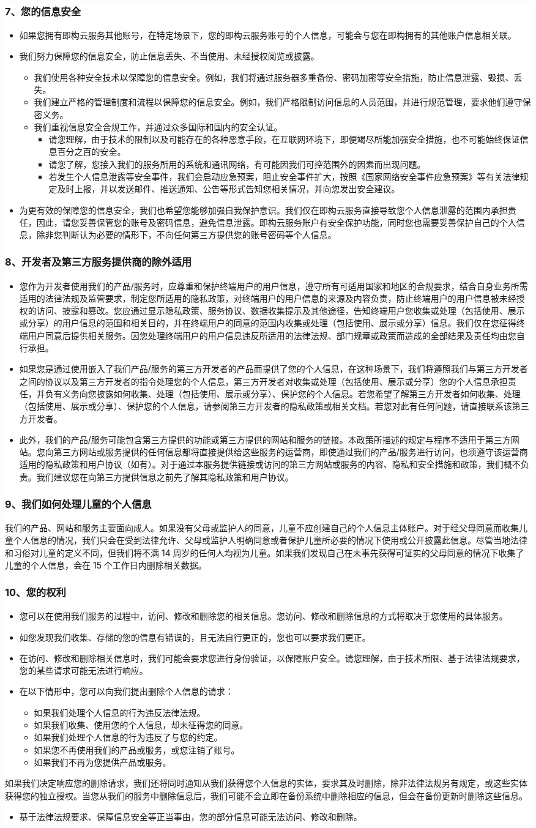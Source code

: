 ### 7、您的信息安全

- 如果您拥有即构云服务其他账号，在特定场景下，您的即构云服务账号的个人信息，可能会与您在即构拥有的其他账户信息相关联。

- 我们努力保障您的信息安全，防止信息丢失、不当使用、未经授权阅览或披露。
  - 我们使用各种安全技术以保障您的信息安全。例如，我们将通过服务器多重备份、密码加密等安全措施，防止信息泄露、毁损、丢失。
  - 我们建立严格的管理制度和流程以保障您的信息安全。例如，我们严格限制访问信息的人员范围，并进行规范管理，要求他们遵守保密义务。
  - 我们重视信息安全合规工作，并通过众多国际和国内的安全认证。
    - 请您理解，由于技术的限制以及可能存在的各种恶意手段，在互联网环境下，即便竭尽所能加强安全措施，也不可能始终保证信息百分之百的安全。
    - 请您了解，您接入我们的服务所用的系统和通讯网络，有可能因我们可控范围外的因素而出现问题。
    - 若发生个人信息泄露等安全事件，我们会启动应急预案，阻止安全事件扩大，按照《国家网络安全事件应急预案》等有关法律规定及时上报，并以发送邮件、推送通知、公告等形式告知您相关情况，并向您发出安全建议。

- 为更有效的保障您的信息安全，我们也希望您能够加强自我保护意识。我们仅在即构云服务直接导致您个人信息泄露的范围内承担责任，因此，请您妥善保管您的账号及密码信息，避免信息泄露。即构云服务账户有安全保护功能，同时您也需要妥善保护自己的个人信息，除非您判断认为必要的情形下，不向任何第三方提供您的账号密码等个人信息。

### 8、开发者及第三方服务提供商的除外适用

- 您作为开发者使用我们的产品/服务时，应尊重和保护终端用户的用户信息，遵守所有可适用国家和地区的合规要求，结合自身业务所需适用的法律法规及监管要求，制定您所适用的隐私政策，对终端用户的用户信息的来源及内容负责，防止终端用户的用户信息被未经授权的访问、披露和篡改。您应通过显示隐私政策、服务协议、数据收集提示及其他途径，告知终端用户您收集或处理（包括使用、展示或分享）的用户信息的范围和相关目的，并在终端用户的同意的范围内收集或处理（包括使用、展示或分享）信息。我们仅在您征得终端用户同意后提供相关服务。因您处理终端用户的用户信息违反所适用的法律法规、部门规章或政策而造成的全部结果及责任均由您自行承担。

- 如果您是通过使用嵌入了我们产品/服务的第三方开发者的产品而提供了您的个人信息，在这种场景下，我们将遵照我们与第三方开发者之间的协议以及第三方开发者的指令处理您的个人信息，第三方开发者对收集或处理（包括使用、展示或分享）您的个人信息承担责任，并负有义务向您披露如何收集、处理（包括使用、展示或分享）、保护您的个人信息。若您希望了解第三方开发者如何收集、处理（包括使用、展示或分享）、保护您的个人信息，请参阅第三方开发者的隐私政策或相关文档。若您对此有任何问题，请直接联系该第三方开发者。

- 此外，我们的产品/服务可能包含第三方提供的功能或第三方提供的网站和服务的链接。本政策所描述的规定与程序不适用于第三方网站。您向第三方网站或服务提供的任何信息都将直接提供给这些服务的运营商，即使通过我们的产品/服务进行访问，也须遵守该运营商适用的隐私政策和用户协议（如有）。对于通过本服务提供链接或访问的第三方网站或服务的内容、隐私和安全措施和政策，我们概不负责。我们建议您在向第三方提供信息之前先了解其隐私政策和用户协议。

### 9、我们如何处理儿童的个人信息

我们的产品、网站和服务主要面向成人。如果没有父母或监护人的同意，儿童不应创建自己的个人信息主体账户。对于经父母同意而收集儿童个人信息的情况，我们只会在受到法律允许、父母或监护人明确同意或者保护儿童所必要的情况下使用或公开披露此信息。尽管当地法律和习俗对儿童的定义不同，但我们将不满 14 周岁的任何人均视为儿童。如果我们发现自己在未事先获得可证实的父母同意的情况下收集了儿童的个人信息，会在 15 个工作日内删除相关数据。

### 10、您的权利

- 您可以在使用我们服务的过程中，访问、修改和删除您的相关信息。您访问、修改和删除信息的方式将取决于您使用的具体服务。

- 如您发现我们收集、存储的您的信息有错误的，且无法自行更正的，您也可以要求我们更正。

- 在访问、修改和删除相关信息时，我们可能会要求您进行身份验证，以保障账户安全。请您理解，由于技术所限、基于法律法规要求，您的某些请求可能无法进行响应。

- 在以下情形中，您可以向我们提出删除个人信息的请求：
  - 如果我们处理个人信息的行为违反法律法规。
  - 如果我们收集、使用您的个人信息，却未征得您的同意。
  - 如果我们处理个人信息的行为违反了与您的约定。
  - 如果您不再使用我们的产品或服务，或您注销了账号。
  - 如果我们不再为您提供产品或服务。

如果我们决定响应您的删除请求，我们还将同时通知从我们获得您个人信息的实体，要求其及时删除，除非法律法规另有规定，或这些实体获得您的独立授权。当您从我们的服务中删除信息后，我们可能不会立即在备份系统中删除相应的信息，但会在备份更新时删除这些信息。

- 基于法律法规要求、保障信息安全等正当事由，您的部分信息可能无法访问、修改和删除。
